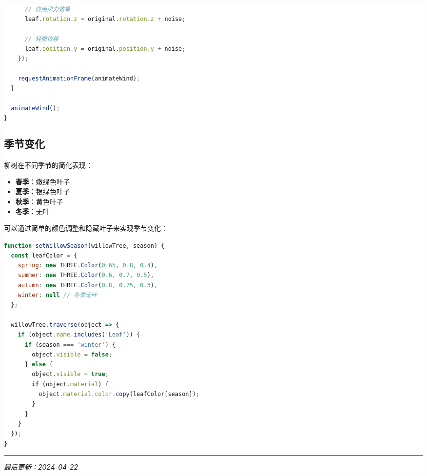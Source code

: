 ```javascript
      // 应用风力效果
      leaf.rotation.z = original.rotation.z + noise;
      
      // 轻微位移
      leaf.position.y = original.position.y + noise;
    });
    
    requestAnimationFrame(animateWind);
  }
  
  animateWind();
}
```

## 季节变化

柳树在不同季节的简化表现：

- **春季**：嫩绿色叶子
- **夏季**：银绿色叶子
- **秋季**：黄色叶子
- **冬季**：无叶

可以通过简单的颜色调整和隐藏叶子来实现季节变化：

```javascript
function setWillowSeason(willowTree, season) {
  const leafColor = {
    spring: new THREE.Color(0.65, 0.8, 0.4),
    summer: new THREE.Color(0.6, 0.7, 0.5),
    autumn: new THREE.Color(0.8, 0.75, 0.3),
    winter: null // 冬季无叶
  };
  
  willowTree.traverse(object => {
    if (object.name.includes('Leaf')) {
      if (season === 'winter') {
        object.visible = false;
      } else {
        object.visible = true;
        if (object.material) {
          object.material.color.copy(leafColor[season]);
        }
      }
    }
  });
}
```

---

*最后更新：2024-04-22* 